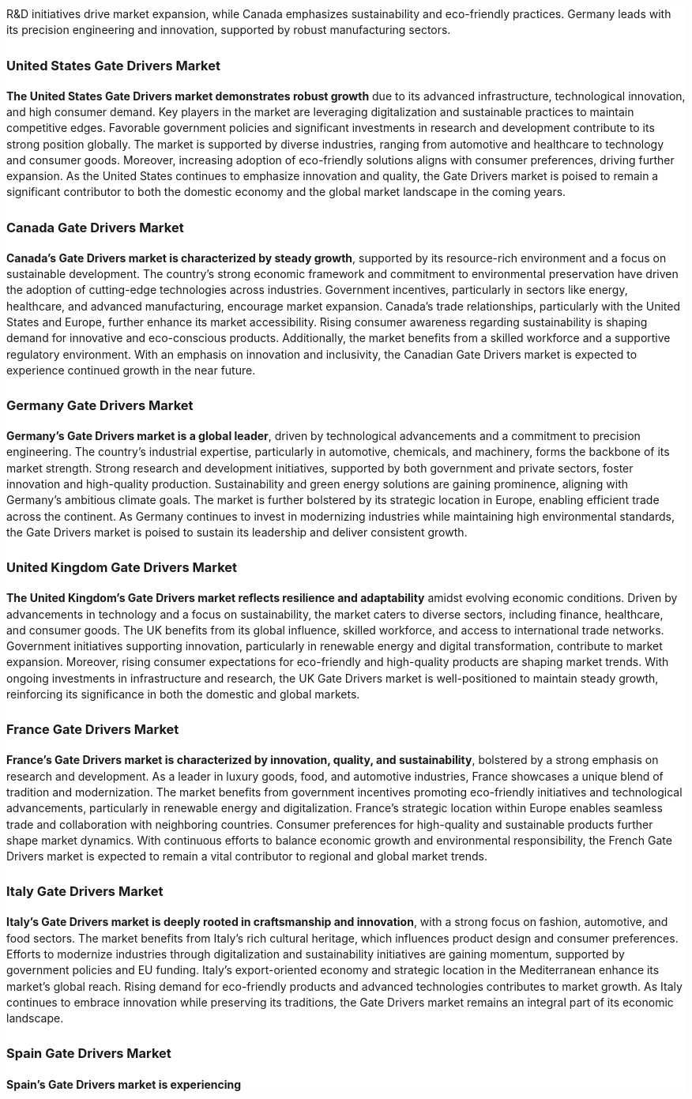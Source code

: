 R&amp;D initiatives drive market expansion, while Canada emphasizes sustainability and eco-friendly practices. Germany leads with its precision engineering and innovation, supported by robust manufacturing sectors.</span></em></p></blockquote><h3><strong>United States Gate Drivers Market</strong></h3><p><strong>The United States Gate Drivers market demonstrates robust growth</strong> due to its advanced infrastructure, technological innovation, and high consumer demand. Key players in the market are leveraging digitalization and sustainable practices to maintain competitive edges. Favorable government policies and significant investments in research and development contribute to its strong position globally. The market is supported by diverse industries, ranging from automotive and healthcare to technology and consumer goods. Moreover, increasing adoption of eco-friendly solutions aligns with consumer preferences, driving further expansion. As the United States continues to emphasize innovation and quality, the Gate Drivers market is poised to remain a significant contributor to both the domestic economy and the global market landscape in the coming years.</p><h3><strong>Canada Gate Drivers Market</strong></h3><p><strong>Canada&rsquo;s Gate Drivers market is characterized by steady growth</strong>, supported by its resource-rich environment and a focus on sustainable development. The country&rsquo;s strong economic framework and commitment to environmental preservation have driven the adoption of cutting-edge technologies across industries. Government incentives, particularly in sectors like energy, healthcare, and advanced manufacturing, encourage market expansion. Canada&rsquo;s trade relationships, particularly with the United States and Europe, further enhance its market accessibility. Rising consumer awareness regarding sustainability is shaping demand for innovative and eco-conscious products. Additionally, the market benefits from a skilled workforce and a supportive regulatory environment. With an emphasis on innovation and inclusivity, the Canadian Gate Drivers market is expected to experience continued growth in the near future.</p><h3><strong>Germany Gate Drivers Market</strong></h3><p><strong>Germany&rsquo;s Gate Drivers market is a global leader</strong>, driven by technological advancements and a commitment to precision engineering. The country&rsquo;s industrial expertise, particularly in automotive, chemicals, and machinery, forms the backbone of its market strength. Strong research and development initiatives, supported by both government and private sectors, foster innovation and high-quality production. Sustainability and green energy solutions are gaining prominence, aligning with Germany&rsquo;s ambitious climate goals. The market is further bolstered by its strategic location in Europe, enabling efficient trade across the continent. As Germany continues to invest in modernizing industries while maintaining high environmental standards, the Gate Drivers market is poised to sustain its leadership and deliver consistent growth.</p><h3><strong>United Kingdom Gate Drivers Market</strong></h3><p><strong>The United Kingdom&rsquo;s Gate Drivers market reflects resilience and adaptability</strong> amidst evolving economic conditions. Driven by advancements in technology and a focus on sustainability, the market caters to diverse sectors, including finance, healthcare, and consumer goods. The UK benefits from its global influence, skilled workforce, and access to international trade networks. Government initiatives supporting innovation, particularly in renewable energy and digital transformation, contribute to market expansion. Moreover, rising consumer expectations for eco-friendly and high-quality products are shaping market trends. With ongoing investments in infrastructure and research, the UK Gate Drivers market is well-positioned to maintain steady growth, reinforcing its significance in both the domestic and global markets.</p><h3><strong>France Gate Drivers Market</strong></h3><p><strong>France&rsquo;s Gate Drivers market is characterized by innovation, quality, and sustainability</strong>, bolstered by a strong emphasis on research and development. As a leader in luxury goods, food, and automotive industries, France showcases a unique blend of tradition and modernization. The market benefits from government incentives promoting eco-friendly initiatives and technological advancements, particularly in renewable energy and digitalization. France&rsquo;s strategic location within Europe enables seamless trade and collaboration with neighboring countries. Consumer preferences for high-quality and sustainable products further shape market dynamics. With continuous efforts to balance economic growth and environmental responsibility, the French Gate Drivers market is expected to remain a vital contributor to regional and global market trends.</p><h3><strong>Italy Gate Drivers Market</strong></h3><p><strong>Italy&rsquo;s Gate Drivers market is deeply rooted in craftsmanship and innovation</strong>, with a strong focus on fashion, automotive, and food sectors. The market benefits from Italy&rsquo;s rich cultural heritage, which influences product design and consumer preferences. Efforts to modernize industries through digitalization and sustainability initiatives are gaining momentum, supported by government policies and EU funding. Italy&rsquo;s export-oriented economy and strategic location in the Mediterranean enhance its market&rsquo;s global reach. Rising demand for eco-friendly products and advanced technologies contributes to market growth. As Italy continues to embrace innovation while preserving its traditions, the Gate Drivers market remains an integral part of its economic landscape.</p><h3><strong>Spain Gate Drivers Market</strong></h3><p><strong>Spain&rsquo;s Gate Drivers market is experiencing
